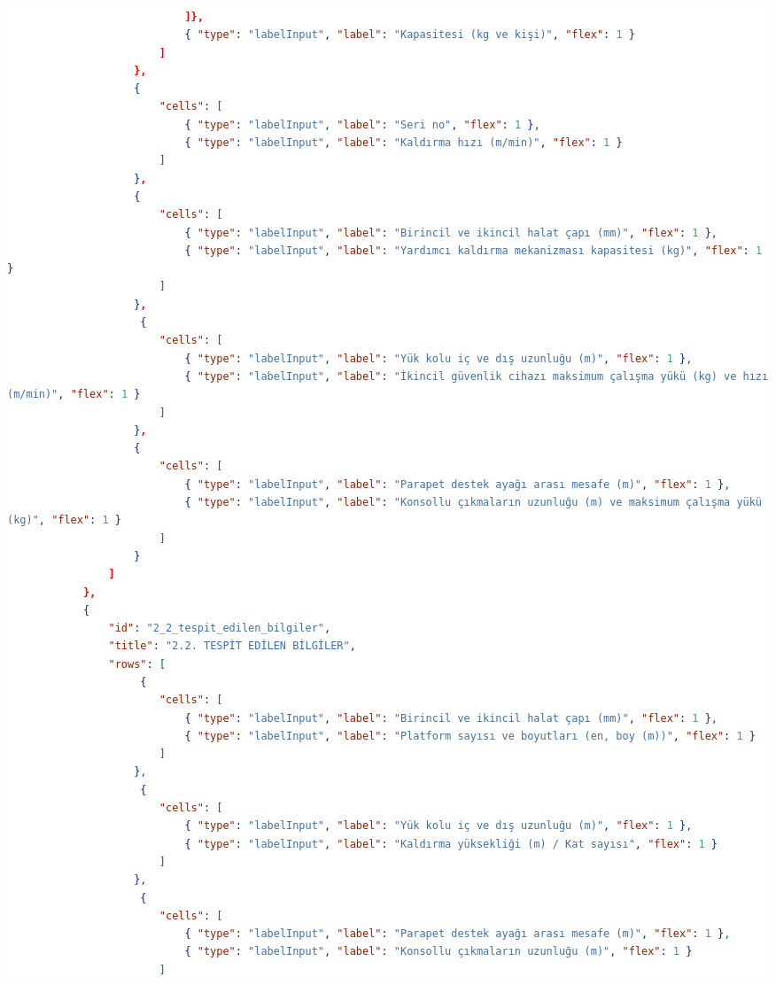 ``` json
                            ]},
                            { "type": "labelInput", "label": "Kapasitesi (kg ve kişi)", "flex": 1 }
                        ]
                    },
                    {
                        "cells": [
                            { "type": "labelInput", "label": "Seri no", "flex": 1 },
                            { "type": "labelInput", "label": "Kaldırma hızı (m/min)", "flex": 1 }
                        ]
                    },
                    {
                        "cells": [
                            { "type": "labelInput", "label": "Birincil ve ikincil halat çapı (mm)", "flex": 1 },
                            { "type": "labelInput", "label": "Yardımcı kaldırma mekanizması kapasitesi (kg)", "flex": 1 }
                        ]
                    },
                     {
                        "cells": [
                            { "type": "labelInput", "label": "Yük kolu iç ve dış uzunluğu (m)", "flex": 1 },
                            { "type": "labelInput", "label": "İkincil güvenlik cihazı maksimum çalışma yükü (kg) ve hızı (m/min)", "flex": 1 }
                        ]
                    },
                    {
                        "cells": [
                            { "type": "labelInput", "label": "Parapet destek ayağı arası mesafe (m)", "flex": 1 },
                            { "type": "labelInput", "label": "Konsollu çıkmaların uzunluğu (m) ve maksimum çalışma yükü (kg)", "flex": 1 }
                        ]
                    }
                ]
            },
            {
                "id": "2_2_tespit_edilen_bilgiler",
                "title": "2.2. TESPİT EDİLEN BİLGİLER",
                "rows": [
                     {
                        "cells": [
                            { "type": "labelInput", "label": "Birincil ve ikincil halat çapı (mm)", "flex": 1 },
                            { "type": "labelInput", "label": "Platform sayısı ve boyutları (en, boy (m))", "flex": 1 }
                        ]
                    },
                     {
                        "cells": [
                            { "type": "labelInput", "label": "Yük kolu iç ve dış uzunluğu (m)", "flex": 1 },
                            { "type": "labelInput", "label": "Kaldırma yüksekliği (m) / Kat sayısı", "flex": 1 }
                        ]
                    },
                     {
                        "cells": [
                            { "type": "labelInput", "label": "Parapet destek ayağı arası mesafe (m)", "flex": 1 },
                            { "type": "labelInput", "label": "Konsollu çıkmaların uzunluğu (m)", "flex": 1 }
                        ]
```
